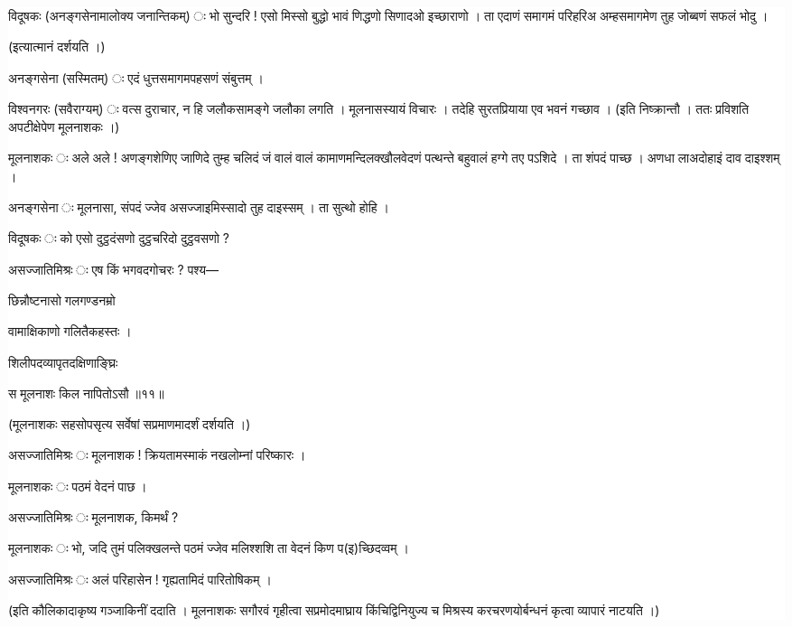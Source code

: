 

विदूषकः (अनङ्गसेनामालोक्य जनान्तिकम्) ः भो सुन्दरि ! एसो मिस्सो बुद्धो भावं णिद्धणो सिणादओ इच्छाराणो । ता एदाणं समागमं परिहरिअ अम्हसमागमेण तुह जोब्बणं सफलं भोदु ।



(इत्यात्मानं दर्शयति ।)



अनङ्गसेना (सस्मितम्) ः एदं धुत्तसमागमपहसणं संबुत्तम् ।



विश्वनगरः (सवैराग्यम्) ः वत्स दुराचार, न हि जलौकसामङ्गे जलौका लगति । मूलनासस्यायं विचारः । तदेहि सुरतप्रियाया एव भवनं गच्छाव । (इति निष्क्रान्तौ । ततः प्रविशति अपटीक्षेपेण मूलनाशकः ।)



मूलनाशकः ः अले अले ! अणङ्गशेणिए जाणिदे तुम्ह चलिदं जं वालं वालं कामाणमन्दिलक्खौलवेदणं पत्थन्ते बहुवालं हग्गे तए पऽशिदे । ता शंपदं पाच्छ । अणधा लाअदोहाइं दाव दाइश्शम् ।



अनङ्गसेना ः मूलनासा, संपदं ज्जेव असज्जाइमिस्सादो तुह दाइस्सम् । ता सुत्थो होहि ।



विदूषकः ः को एसो दुट्ठदंसणो दुट्ठचरिदो दुट्ठवसणो ?



असज्जातिमिश्रः ः एष किं भगवदगोचरः ? पश्य—



छिन्नौष्टनासो गलगण्डनम्रो

वामाक्षिकाणो गलितैकहस्तः ।

शिलीपदव्यापृतदक्षिणाङ्घ्रिः

स मूलनाशः किल नापितोऽसौ ॥११॥



(मूलनाशकः सहसोपसृत्य सर्वेषां सप्रमाणमादर्शं दर्शयति ।)



असज्जातिमिश्रः ः मूलनाशक ! क्रियतामस्माकं नखलोम्नां परिष्कारः ।



मूलनाशकः ः पठमं वेदनं पाछ ।



असज्जातिमिश्रः ः मूलनाशक, किमर्थं ?



मूलनाशकः ः भो, जदि तुमं पलिक्खलन्ते पठमं ज्जेव मलिश्शशि ता वेदनं किण प(इ)च्छिदव्वम् ।



असज्जातिमिश्रः ः अलं परिहासेन ! गृह्यतामिदं पारितोषिकम् ।



(इति कौलिकादाकृष्य गञ्जाकिनीं ददाति । मूलनाशकः सगौरवं गृहीत्वा सप्रमोदमाघ्राय किंचिद्विनियुज्य च मिश्रस्य करचरणयोर्बन्धनं कृत्वा व्यापारं नाटयति ।)
